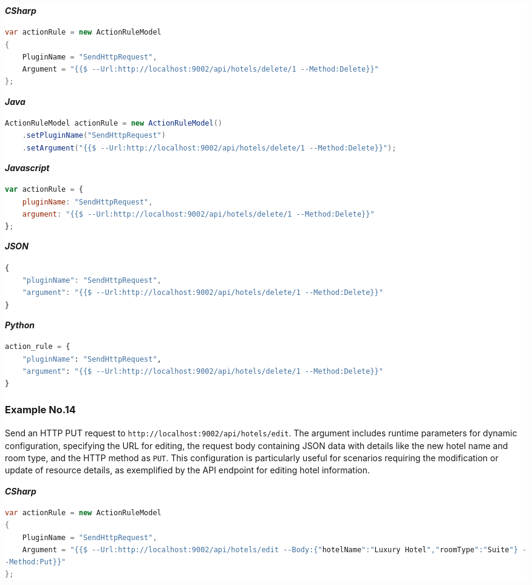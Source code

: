 _**CSharp**_

```csharp
var actionRule = new ActionRuleModel
{
    PluginName = "SendHttpRequest",
    Argument = "{{$ --Url:http://localhost:9002/api/hotels/delete/1 --Method:Delete}}"
};
```

_**Java**_

```java
ActionRuleModel actionRule = new ActionRuleModel()
    .setPluginName("SendHttpRequest")
    .setArgument("{{$ --Url:http://localhost:9002/api/hotels/delete/1 --Method:Delete}}");
```

_**Javascript**_

```js
var actionRule = {
    pluginName: "SendHttpRequest",
    argument: "{{$ --Url:http://localhost:9002/api/hotels/delete/1 --Method:Delete}}"
};
```

_**JSON**_

```js
{
    "pluginName": "SendHttpRequest",
    "argument": "{{$ --Url:http://localhost:9002/api/hotels/delete/1 --Method:Delete}}"
}
```

_**Python**_

```python
action_rule = {
    "pluginName": "SendHttpRequest",
    "argument": "{{$ --Url:http://localhost:9002/api/hotels/delete/1 --Method:Delete}}"
}
```
### Example No.14

Send an HTTP PUT request to `http://localhost:9002/api/hotels/edit`. 
The argument includes runtime parameters for dynamic configuration, specifying the URL for editing, the request body containing JSON data with details like the new hotel name and room type, and the HTTP method as `PUT`. 
This configuration is particularly useful for scenarios requiring the modification or update of resource details, as exemplified by the API endpoint for editing hotel information.

_**CSharp**_

```csharp
var actionRule = new ActionRuleModel
{
    PluginName = "SendHttpRequest",
    Argument = "{{$ --Url:http://localhost:9002/api/hotels/edit --Body:{"hotelName":"Luxury Hotel","roomType":"Suite"} --Method:Put}}"
};
```
